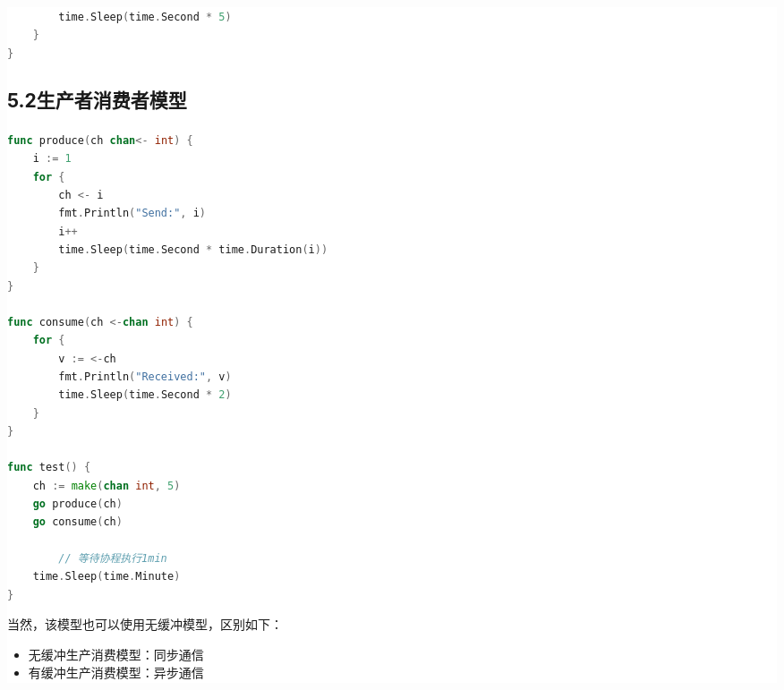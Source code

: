 ```go
		time.Sleep(time.Second * 5)
	}
}
```

## 5.2生产者消费者模型
```go
func produce(ch chan<- int) {
	i := 1
	for {
		ch <- i
		fmt.Println("Send:", i)
		i++
		time.Sleep(time.Second * time.Duration(i))
	}
}

func consume(ch <-chan int) {
	for {
		v := <-ch
		fmt.Println("Received:", v)
		time.Sleep(time.Second * 2)
	}
}

func test() {
	ch := make(chan int, 5)
	go produce(ch)
	go consume(ch)

        // 等待协程执行1min
	time.Sleep(time.Minute)
}
```

当然，该模型也可以使用无缓冲模型，区别如下：
- 无缓冲生产消费模型：同步通信
- 有缓冲生产消费模型：异步通信
